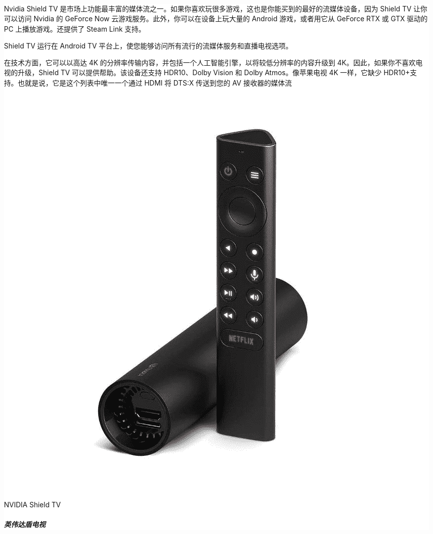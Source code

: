 Nvidia Shield TV 是市场上功能最丰富的媒体流之一。如果你喜欢玩很多游戏，这也是你能买到的最好的流媒体设备，因为 Shield TV 让你可以访问 Nvidia 的 GeForce Now 云游戏服务。此外，你可以在设备上玩大量的 Android 游戏，或者用它从 GeForce RTX 或 GTX 驱动的 PC 上播放游戏。还提供了 Steam Link 支持。

Shield TV 运行在 Android TV 平台上，使您能够访问所有流行的流媒体服务和直播电视选项。

在技术方面，它可以以高达 4K 的分辨率传输内容，并包括一个人工智能引擎，以将较低分辨率的内容升级到 4K。因此，如果你不喜欢电视的升级，Shield TV 可以提供帮助。该设备还支持 HDR10、Dolby Vision 和 Dolby Atmos。像苹果电视 4K 一样，它缺少 HDR10+支持。也就是说，它是这个列表中唯一一个通过 HDMI 将 DTS:X 传送到您的 AV 接收器的媒体流

 <picture>![The NVIDIA Shield TV runs on the latest version of Android TV and comes with built-in Chromecast support.](img/0b26095c16197df2e286d87a005e4374.png)</picture> 

NVIDIA Shield TV

##### 英伟达盾电视
